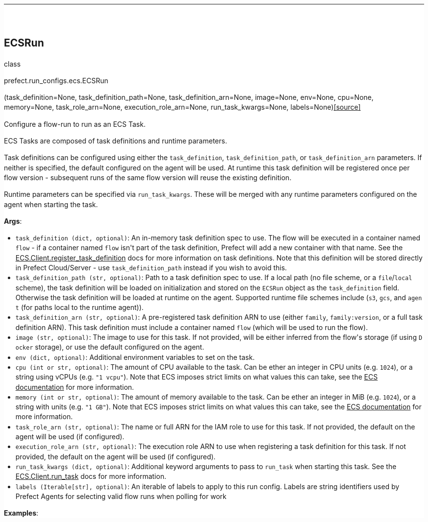 
---
<br>

 ## ECSRun
 <div class='class-sig' id='prefect-run-configs-ecs-ecsrun'><p class="prefect-sig">class </p><p class="prefect-class">prefect.run_configs.ecs.ECSRun</p>(task_definition=None, task_definition_path=None, task_definition_arn=None, image=None, env=None, cpu=None, memory=None, task_role_arn=None, execution_role_arn=None, run_task_kwargs=None, labels=None)<span class="source"><a href="https://github.com/PrefectHQ/prefect/blob/master/src/prefect/run_configs/ecs.py#L9">[source]</a></span></div>

Configure a flow-run to run as an ECS Task.

ECS Tasks are composed of task definitions and runtime parameters.

Task definitions can be configured using either the `task_definition`, `task_definition_path`, or `task_definition_arn` parameters. If neither is specified, the default configured on the agent will be used. At runtime this task definition will be registered once per flow version - subsequent runs of the same flow version will reuse the existing definition.

Runtime parameters can be specified via `run_task_kwargs`. These will be merged with any runtime parameters configured on the agent when starting the task.

**Args**:     <ul class="args"><li class="args">`task_definition (dict, optional)`: An in-memory task definition spec         to use. The flow will be executed in a container named `flow` - if         a container named `flow` isn't part of the task definition, Prefect         will add a new container with that name.  See the         [ECS.Client.register_task_definition][1] docs for more information         on task definitions. Note that this definition will be stored         directly in Prefect Cloud/Server - use `task_definition_path`         instead if you wish to avoid this.     </li><li class="args">`task_definition_path (str, optional)`: Path to a task definition spec         to use. If a local path (no file scheme, or a `file`/`local`         scheme), the task definition will be loaded on initialization and         stored on the `ECSRun` object as the `task_definition` field.         Otherwise the task definition will be loaded at runtime on the         agent.  Supported runtime file schemes include (`s3`, `gcs`, and         `agent` (for paths local to the runtime agent)).     </li><li class="args">`task_definition_arn (str, optional)`: A pre-registered task definition         ARN to use (either `family`, `family:version`, or a full task         definition ARN). This task definition must include a container         named `flow` (which will be used to run the flow).     </li><li class="args">`image (str, optional)`: The image to use for this task. If not         provided, will be either inferred from the flow's storage (if using         `Docker` storage), or use the default configured on the agent.     </li><li class="args">`env (dict, optional)`: Additional environment variables to set on the task.     </li><li class="args">`cpu (int or str, optional)`: The amount of CPU available to the task. Can         be ether an integer in CPU units (e.g. `1024`), or a string using         vCPUs (e.g. `"1 vcpu"`). Note that ECS imposes strict limits on         what values this can take, see the [ECS documentation][2] for more         information.     </li><li class="args">`memory (int or str, optional)`: The amount of memory available to the         task. Can be ether an integer in MiB (e.g. `1024`), or a string         with units (e.g. `"1 GB"`). Note that ECS imposes strict limits on         what values this can take, see the [ECS documentation][2] for more         information.     </li><li class="args">`task_role_arn (str, optional)`: The name or full ARN for the IAM role         to use for this task. If not provided, the default on the agent         will be used (if configured).     </li><li class="args">`execution_role_arn (str, optional)`: The execution role ARN to use         when registering a task definition for this task. If not provided,         the default on the agent will be used (if configured).     </li><li class="args">`run_task_kwargs (dict, optional)`: Additional keyword arguments to         pass to `run_task` when starting this task. See the         [ECS.Client.run_task][3] docs for more information.     </li><li class="args">`labels (Iterable[str], optional)`: An iterable of labels to apply to this         run config. Labels are string identifiers used by Prefect Agents         for selecting valid flow runs when polling for work</li></ul> **Examples**:


[1]: https://boto3.amazonaws.com/v1/documentation/api/latest/reference/services/ecs.html#ECS.Client.register_task_definition
[2]: https://docs.aws.amazon.com/AmazonECS/latest/userguide/task-cpu-memory-error.html
[3]: https://boto3.amazonaws.com/v1/documentation/api/latest/reference/services/ecs.html#ECS.Client.run_task